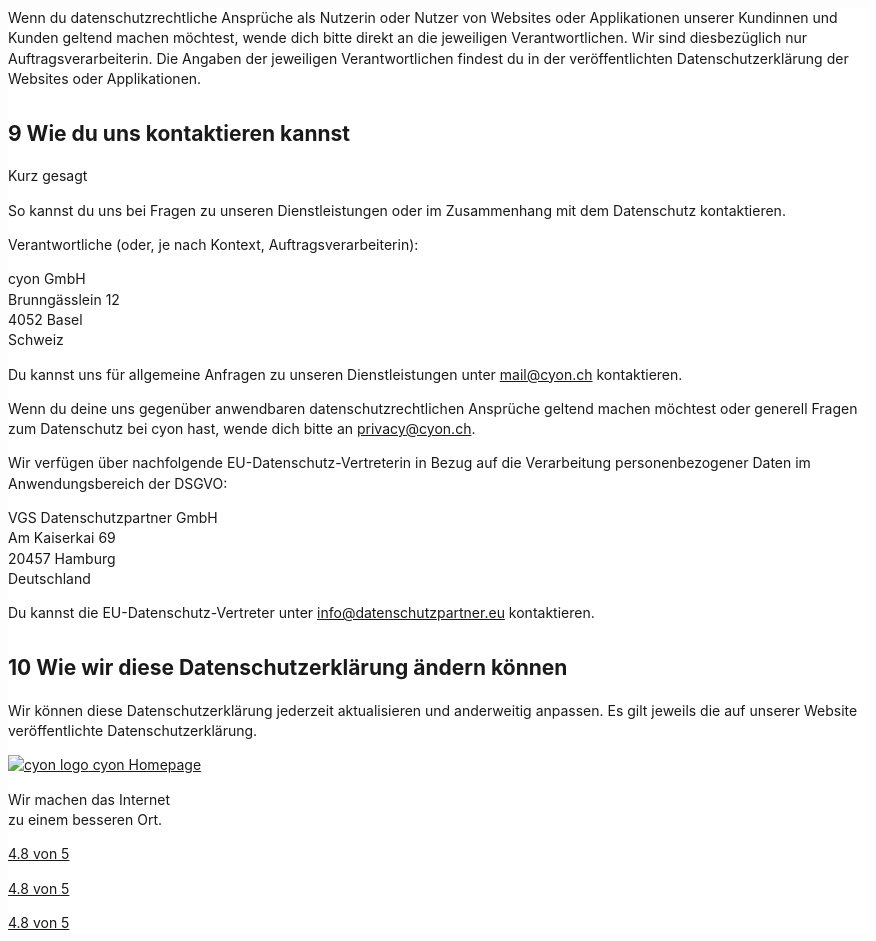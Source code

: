 Wenn du datenschutzrechtliche Ansprüche als Nutzerin oder Nutzer von Websites oder Applikationen unserer Kundinnen und Kunden geltend machen möchtest, wende dich bitte direkt an die jeweiligen Verantwortlichen. Wir sind diesbezüglich nur Auftragsverarbeiterin. Die Angaben der jeweiligen Verantwortlichen findest du in der veröffentlichten Datenschutzerklärung der Websites oder Applikationen.

9 Wie du uns kontaktieren kannst
--------------------------------

Kurz gesagt

So kannst du uns bei Fragen zu unseren Dienstleistungen oder im Zusammenhang mit dem Datenschutz kontaktieren.

Verantwortliche (oder, je nach Kontext, Auftragsverarbeiterin):

cyon GmbH  
Brunngässlein 12  
4052 Basel  
Schweiz

Du kannst uns für allgemeine Anfragen zu unseren Dienstleistungen unter [mail@cyon.ch](mailto:mail@cyon.ch) kontaktieren.

Wenn du deine uns gegenüber anwendbaren datenschutzrechtlichen Ansprüche geltend machen möchtest oder generell Fragen zum Datenschutz bei cyon hast, wende dich bitte an [privacy@cyon.ch](mailto:privacy@cyon.ch).

Wir verfügen über nachfolgende EU-Datenschutz-Vertreterin in Bezug auf die Verarbeitung personenbezogener Daten im Anwendungsbereich der DSGVO:

VGS Datenschutzpartner GmbH  
Am Kaiserkai 69  
20457 Hamburg  
Deutschland

Du kannst die EU-Datenschutz-Vertreter unter [info@datenschutzpartner.eu](mailto:info@datenschutzpartner.eu) kontaktieren.

10 Wie wir diese Datenschutzerklärung ändern können
---------------------------------------------------

Wir können diese Datenschutzerklärung jederzeit aktualisieren und anderweitig anpassen. Es gilt jeweils die auf unserer Website veröffentlichte Datenschutzerklärung.

 [![cyon logo](/svg/cyon-logo-white.svg) cyon Homepage](https://www.cyon.ch/)

Wir machen das Internet  
zu einem besseren Ort.

[4.8 von 5](https://www.google.com/maps/place/cyon+GmbH/@47.5528416,7.5925458,17z/data=!4m7!3m6!1s0x4791b84cc67f03d5:0x54a45a744890de98!8m2!3d47.5528462!4d7.5947331!9m1!1b1)

[4.8 von 5](https://www.google.com/maps/place/cyon+GmbH/@47.5528416,7.5925458,17z/data=!4m7!3m6!1s0x4791b84cc67f03d5:0x54a45a744890de98!8m2!3d47.5528462!4d7.5947331!9m1!1b1)

[4.8 von 5](https://www.google.com/maps/place/cyon+GmbH/@47.5528416,7.5925458,17z/data=!4m7!3m6!1s0x4791b84cc67f03d5:0x54a45a744890de98!8m2!3d47.5528462!4d7.5947331!9m1!1b1)[](https://www.cyon.ch/ueber-cyon/infrastruktur)[](https://www.swissmadesoftware.org/companies/cyon-gmbh/home.html)

